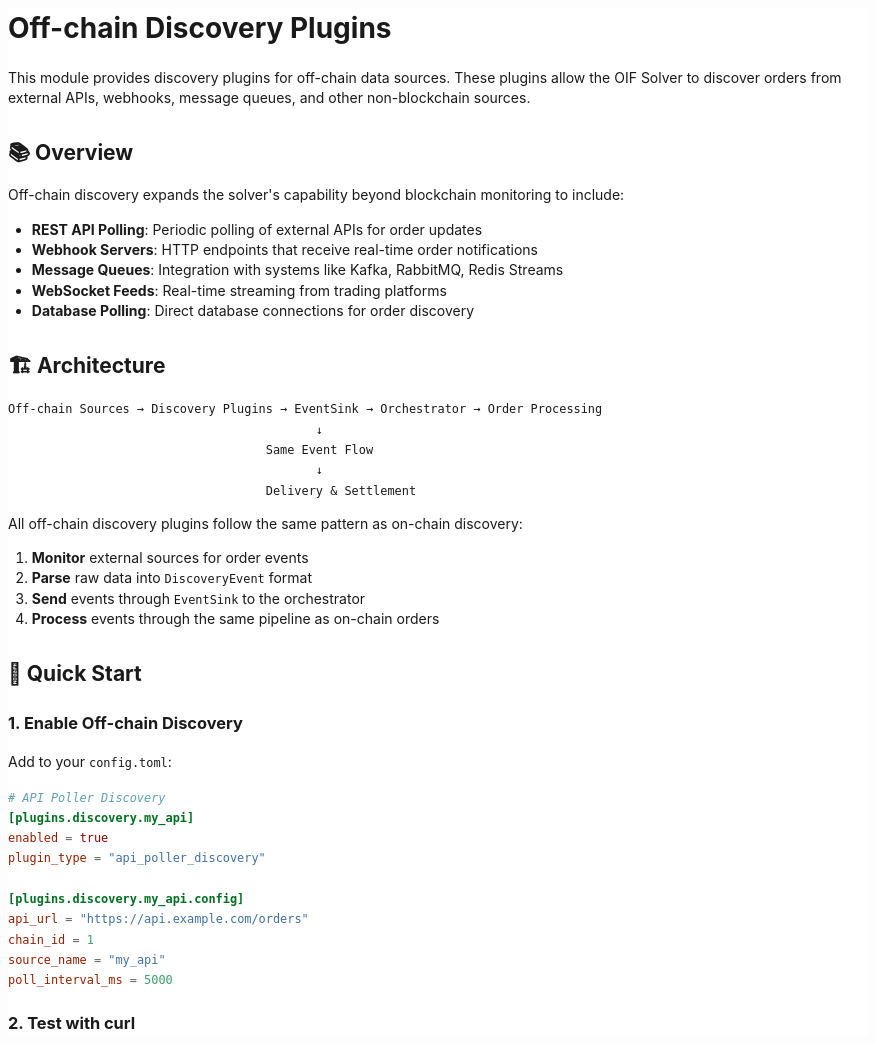 # Off-chain Discovery Plugins

This module provides discovery plugins for off-chain data sources. These plugins allow the OIF Solver to discover orders from external APIs, webhooks, message queues, and other non-blockchain sources.

## 📚 Overview

Off-chain discovery expands the solver's capability beyond blockchain monitoring to include:

- **REST API Polling**: Periodic polling of external APIs for order updates
- **Webhook Servers**: HTTP endpoints that receive real-time order notifications
- **Message Queues**: Integration with systems like Kafka, RabbitMQ, Redis Streams
- **WebSocket Feeds**: Real-time streaming from trading platforms
- **Database Polling**: Direct database connections for order discovery

## 🏗️ Architecture

```text
Off-chain Sources → Discovery Plugins → EventSink → Orchestrator → Order Processing
                                           ↓
                                    Same Event Flow
                                           ↓
                                    Delivery & Settlement
```

All off-chain discovery plugins follow the same pattern as on-chain discovery:
1. **Monitor** external sources for order events
2. **Parse** raw data into `DiscoveryEvent` format
3. **Send** events through `EventSink` to the orchestrator
4. **Process** events through the same pipeline as on-chain orders

## 🚀 Quick Start

### 1. Enable Off-chain Discovery

Add to your `config.toml`:

```toml
# API Poller Discovery
[plugins.discovery.my_api]
enabled = true
plugin_type = "api_poller_discovery"

[plugins.discovery.my_api.config]
api_url = "https://api.example.com/orders"
chain_id = 1
source_name = "my_api"
poll_interval_ms = 5000
```

### 2. Test with curl
